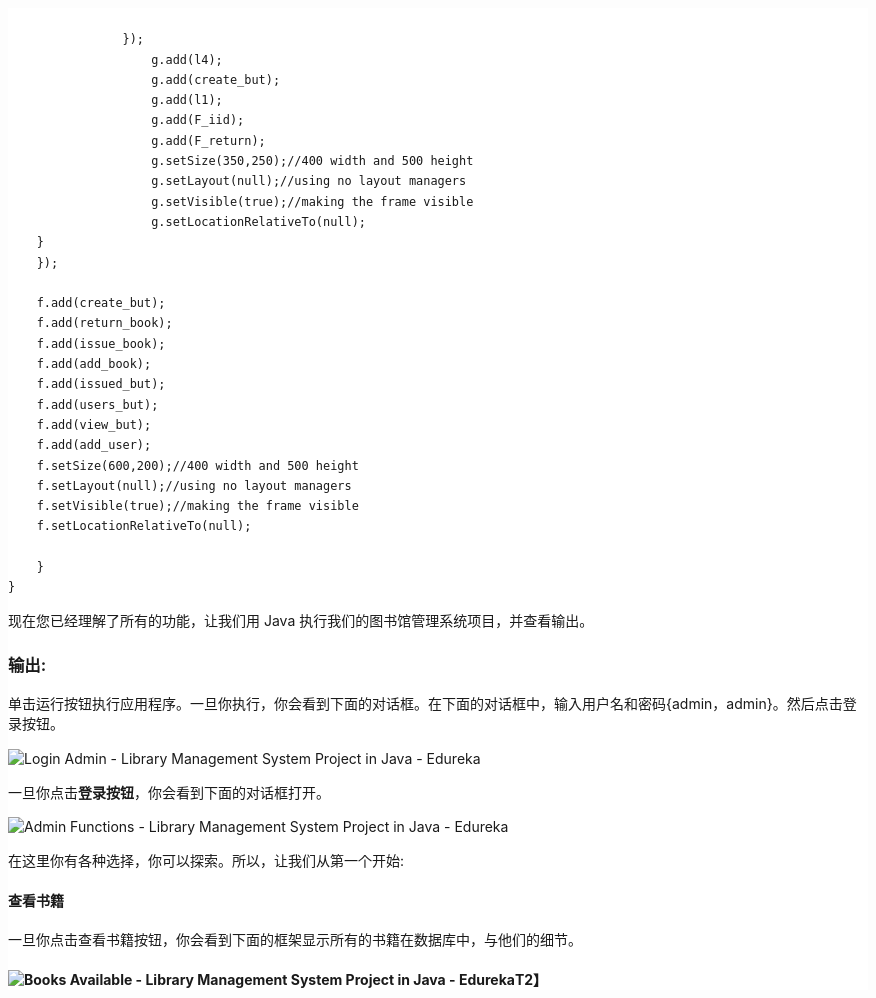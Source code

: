 ```

				});	
					g.add(l4);
					g.add(create_but);
					g.add(l1);
					g.add(F_iid);
					g.add(F_return);
					g.setSize(350,250);//400 width and 500 height  
					g.setLayout(null);//using no layout managers  
					g.setVisible(true);//making the frame visible 
					g.setLocationRelativeTo(null);			    
	}
	});

	f.add(create_but);
	f.add(return_book);
	f.add(issue_book);
	f.add(add_book);
	f.add(issued_but);
	f.add(users_but);
	f.add(view_but);
	f.add(add_user);
	f.setSize(600,200);//400 width and 500 height  
	f.setLayout(null);//using no layout managers  
	f.setVisible(true);//making the frame visible 
	f.setLocationRelativeTo(null);

	}
}

```

现在您已经理解了所有的功能，让我们用 Java 执行我们的图书馆管理系统项目，并查看输出。

### **输出:**

单击运行按钮执行应用程序。一旦你执行，你会看到下面的对话框。在下面的对话框中，输入用户名和密码{admin，admin}。然后点击登录按钮。

![Login Admin - Library Management System Project in Java - Edureka](../Images/206d9d0ff1aa99ca6d3c642dcad44f2a.png)

一旦你点击**登录按钮**，你会看到下面的对话框打开。

![Admin Functions - Library Management System Project in Java - Edureka](../Images/116c6202ba6d2d9bea65f6ee933afab5.png)

在这里你有各种选择，你可以探索。所以，让我们从第一个开始:

#### **查看书籍**

一旦你点击查看书籍按钮，你会看到下面的框架显示所有的书籍在数据库中，与他们的细节。

#### **![Books Available - Library Management System Project in Java - Edureka](../Images/4bb9af10b9b62a4dfcb3fafdfb1536de.png)T2】**

